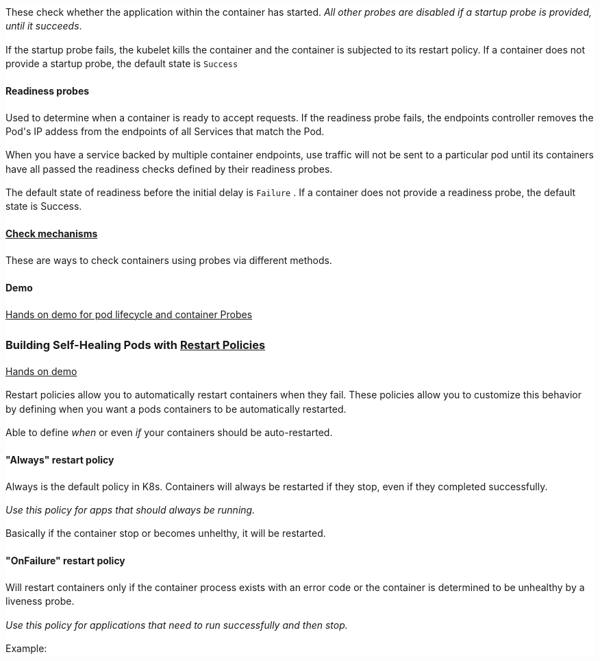 These check whether the application within the container has started. *All other probes are disabled if a startup probe is provided, until it succeeds*. 

If the startup probe fails, the kubelet kills the container and the container is subjected to its restart policy. If a container does not provide a startup probe, the default state is `Success`

#### Readiness probes

Used to determine when a container is ready to accept requests. If the readiness probe fails, the endpoints controller removes the Pod's IP addess from the endpoints of all Services that match the Pod. 

When you have a service backed by multiple container endpoints, use traffic will not be sent to a particular pod until its containers have all passed the readiness checks defined by their readiness probes.

The default state of readiness before the initial delay is `Failure` . If a container does not provide a readiness probe, the default state is Success.

#### [Check mechanisms](https://kubernetes.io/docs/concepts/workloads/pods/pod-lifecycle/#probe-check-methods)

These are ways to check containers using probes via different methods.

#### Demo 

[Hands on demo for pod lifecycle and container Probes](./assets/probes_hands_on.pdf)

### Building Self-Healing Pods with [Restart Policies](https://kubernetes.io/docs/concepts/workloads/pods/pod-lifecycle/#restart-policy)

[Hands on demo](./assets/restart-policies.pdf)

Restart policies allow you to automatically restart containers when they fail. These policies allow you to customize this behavior by defining when you want a pods containers to be automatically restarted.

Able to define *when* or even *if* your containers should be auto-restarted. 

#### "Always" restart policy

Always is the default policy in K8s. Containers will always be restarted if they stop, even if they completed successfully. 

_Use this policy for apps that should always be running._

Basically if the container stop or becomes unhelthy, it will be restarted.

#### "OnFailure" restart policy

Will restart containers only if the container process exists with an error code or the container is determined to be unhealthy by a liveness probe. 

_Use this policy for applications that need to run successfully and then stop._

Example:
